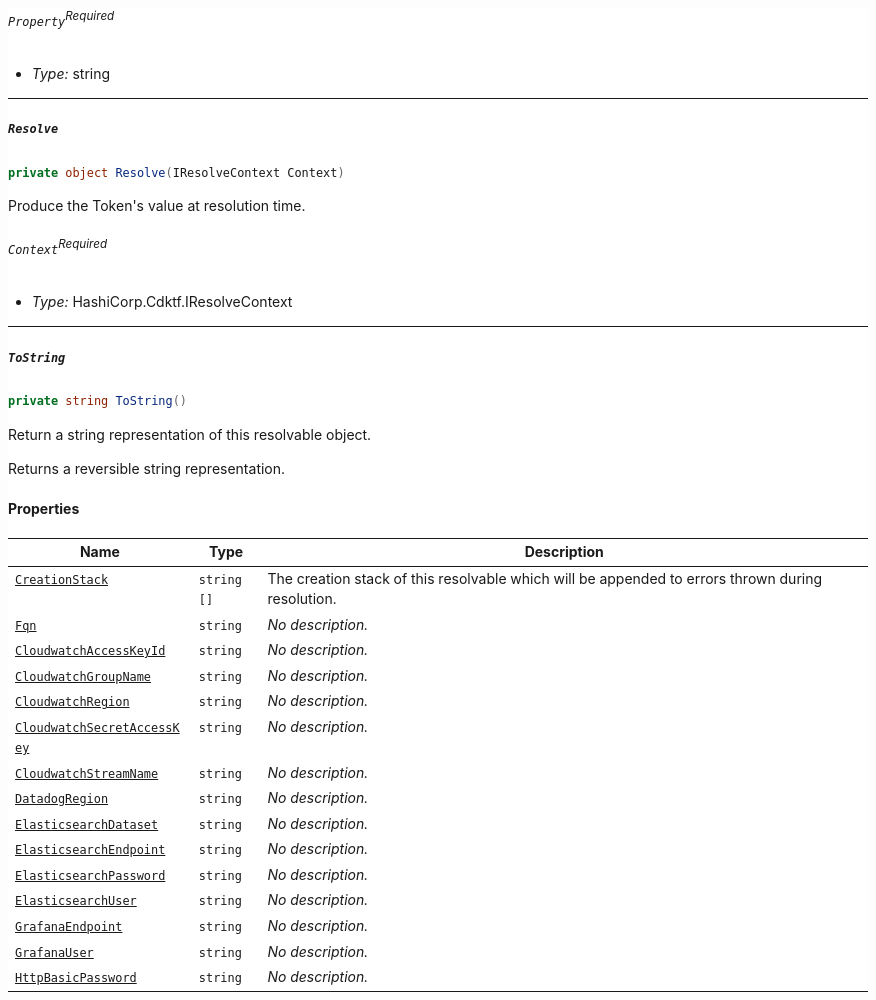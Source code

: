 ###### `Property`<sup>Required</sup> <a name="Property" id="@cdktf/provider-hcp.dataHcpVaultCluster.DataHcpVaultClusterAuditLogConfigOutputReference.interpolationForAttribute.parameter.property"></a>

- *Type:* string

---

##### `Resolve` <a name="Resolve" id="@cdktf/provider-hcp.dataHcpVaultCluster.DataHcpVaultClusterAuditLogConfigOutputReference.resolve"></a>

```csharp
private object Resolve(IResolveContext Context)
```

Produce the Token's value at resolution time.

###### `Context`<sup>Required</sup> <a name="Context" id="@cdktf/provider-hcp.dataHcpVaultCluster.DataHcpVaultClusterAuditLogConfigOutputReference.resolve.parameter._context"></a>

- *Type:* HashiCorp.Cdktf.IResolveContext

---

##### `ToString` <a name="ToString" id="@cdktf/provider-hcp.dataHcpVaultCluster.DataHcpVaultClusterAuditLogConfigOutputReference.toString"></a>

```csharp
private string ToString()
```

Return a string representation of this resolvable object.

Returns a reversible string representation.


#### Properties <a name="Properties" id="Properties"></a>

| **Name** | **Type** | **Description** |
| --- | --- | --- |
| <code><a href="#@cdktf/provider-hcp.dataHcpVaultCluster.DataHcpVaultClusterAuditLogConfigOutputReference.property.creationStack">CreationStack</a></code> | <code>string[]</code> | The creation stack of this resolvable which will be appended to errors thrown during resolution. |
| <code><a href="#@cdktf/provider-hcp.dataHcpVaultCluster.DataHcpVaultClusterAuditLogConfigOutputReference.property.fqn">Fqn</a></code> | <code>string</code> | *No description.* |
| <code><a href="#@cdktf/provider-hcp.dataHcpVaultCluster.DataHcpVaultClusterAuditLogConfigOutputReference.property.cloudwatchAccessKeyId">CloudwatchAccessKeyId</a></code> | <code>string</code> | *No description.* |
| <code><a href="#@cdktf/provider-hcp.dataHcpVaultCluster.DataHcpVaultClusterAuditLogConfigOutputReference.property.cloudwatchGroupName">CloudwatchGroupName</a></code> | <code>string</code> | *No description.* |
| <code><a href="#@cdktf/provider-hcp.dataHcpVaultCluster.DataHcpVaultClusterAuditLogConfigOutputReference.property.cloudwatchRegion">CloudwatchRegion</a></code> | <code>string</code> | *No description.* |
| <code><a href="#@cdktf/provider-hcp.dataHcpVaultCluster.DataHcpVaultClusterAuditLogConfigOutputReference.property.cloudwatchSecretAccessKey">CloudwatchSecretAccessKey</a></code> | <code>string</code> | *No description.* |
| <code><a href="#@cdktf/provider-hcp.dataHcpVaultCluster.DataHcpVaultClusterAuditLogConfigOutputReference.property.cloudwatchStreamName">CloudwatchStreamName</a></code> | <code>string</code> | *No description.* |
| <code><a href="#@cdktf/provider-hcp.dataHcpVaultCluster.DataHcpVaultClusterAuditLogConfigOutputReference.property.datadogRegion">DatadogRegion</a></code> | <code>string</code> | *No description.* |
| <code><a href="#@cdktf/provider-hcp.dataHcpVaultCluster.DataHcpVaultClusterAuditLogConfigOutputReference.property.elasticsearchDataset">ElasticsearchDataset</a></code> | <code>string</code> | *No description.* |
| <code><a href="#@cdktf/provider-hcp.dataHcpVaultCluster.DataHcpVaultClusterAuditLogConfigOutputReference.property.elasticsearchEndpoint">ElasticsearchEndpoint</a></code> | <code>string</code> | *No description.* |
| <code><a href="#@cdktf/provider-hcp.dataHcpVaultCluster.DataHcpVaultClusterAuditLogConfigOutputReference.property.elasticsearchPassword">ElasticsearchPassword</a></code> | <code>string</code> | *No description.* |
| <code><a href="#@cdktf/provider-hcp.dataHcpVaultCluster.DataHcpVaultClusterAuditLogConfigOutputReference.property.elasticsearchUser">ElasticsearchUser</a></code> | <code>string</code> | *No description.* |
| <code><a href="#@cdktf/provider-hcp.dataHcpVaultCluster.DataHcpVaultClusterAuditLogConfigOutputReference.property.grafanaEndpoint">GrafanaEndpoint</a></code> | <code>string</code> | *No description.* |
| <code><a href="#@cdktf/provider-hcp.dataHcpVaultCluster.DataHcpVaultClusterAuditLogConfigOutputReference.property.grafanaUser">GrafanaUser</a></code> | <code>string</code> | *No description.* |
| <code><a href="#@cdktf/provider-hcp.dataHcpVaultCluster.DataHcpVaultClusterAuditLogConfigOutputReference.property.httpBasicPassword">HttpBasicPassword</a></code> | <code>string</code> | *No description.* |